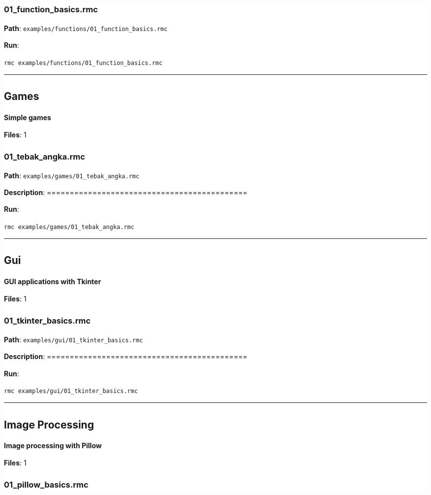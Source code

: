 ### 01_function_basics.rmc

**Path**: `examples/functions/01_function_basics.rmc`

**Run**:
```bash
rmc examples/functions/01_function_basics.rmc
```

---

## Games

**Simple games**

**Files**: 1

### 01_tebak_angka.rmc

**Path**: `examples/games/01_tebak_angka.rmc`

**Description**: ============================================

**Run**:
```bash
rmc examples/games/01_tebak_angka.rmc
```

---

## Gui

**GUI applications with Tkinter**

**Files**: 1

### 01_tkinter_basics.rmc

**Path**: `examples/gui/01_tkinter_basics.rmc`

**Description**: ============================================

**Run**:
```bash
rmc examples/gui/01_tkinter_basics.rmc
```

---

## Image Processing

**Image processing with Pillow**

**Files**: 1

### 01_pillow_basics.rmc
